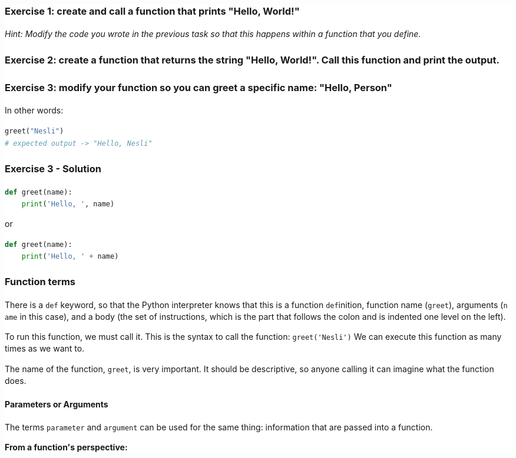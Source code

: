 ### Exercise 1: create and call a function that prints "Hello, World!"


*Hint: Modify the code you wrote in the previous task so that this happens within a function that you define.*




### Exercise 2: create a function that returns the string "Hello, World!". Call this function and print the output.





### Exercise 3: modify your function so you can greet a specific name: "Hello, Person"

In other words:

```python
greet("Nesli")
# expected output -> "Hello, Nesli"
```



### Exercise 3 - Solution

```py
def greet(name):
    print('Hello, ', name)
```
or 

```py
def greet(name):
    print('Hello, ' + name)
```

### Function terms

There is a `def` keyword, so that the Python interpreter knows that this is a function `def`inition, function name (`greet`), arguments (`name` in this case), and a body (the set of instructions, which is the part that follows the colon and is indented one level on the left).

To run this function, we must call it. This is the syntax to call the function: `greet('Nesli')`
We can execute this function as many times as we want to.

The name of the function, `greet`, is very important. It should be descriptive,
so anyone calling it can imagine what the function does.

#### Parameters or Arguments

The terms `parameter` and `argument` can be used for the same thing: information that are passed into a function. 

**From a function's perspective:**
